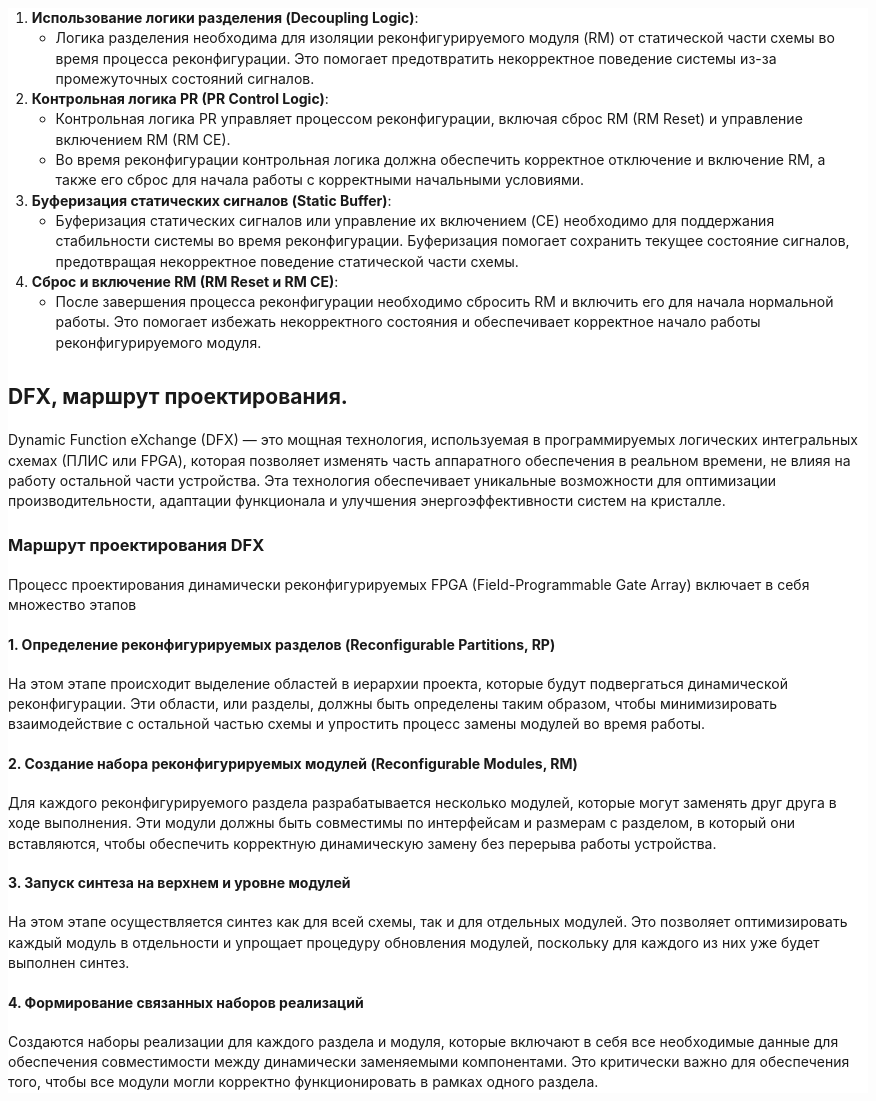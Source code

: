 1. **Использование логики разделения (Decoupling Logic)**:
   - Логика разделения необходима для изоляции реконфигурируемого модуля (RM) от статической части схемы во время процесса реконфигурации. Это помогает предотвратить некорректное поведение системы из-за промежуточных состояний сигналов.
2. **Контрольная логика PR (PR Control Logic)**:
   - Контрольная логика PR управляет процессом реконфигурации, включая сброс RM (RM Reset) и управление включением RM (RM CE). 
   - Во время реконфигурации контрольная логика должна обеспечить корректное отключение и включение RM, а также его сброс для начала работы с корректными начальными условиями.
3. **Буферизация статических сигналов (Static Buffer)**:
   - Буферизация статических сигналов или управление их включением (CE) необходимо для поддержания стабильности системы во время реконфигурации. Буферизация помогает сохранить текущее состояние сигналов, предотвращая некорректное поведение статической части схемы.
4. **Сброс и включение RM (RM Reset и RM CE)**:
   - После завершения процесса реконфигурации необходимо сбросить RM и включить его для начала нормальной работы. Это помогает избежать некорректного состояния и обеспечивает корректное начало работы реконфигурируемого модуля.

## DFX, маршрут проектирования.
Dynamic Function eXchange (DFX) — это мощная технология, используемая в программируемых логических интегральных схемах (ПЛИС или FPGA), которая позволяет изменять часть аппаратного обеспечения в реальном времени, не влияя на работу остальной части устройства. Эта технология обеспечивает уникальные возможности для оптимизации производительности, адаптации функционала и улучшения энергоэффективности систем на кристалле.

### Маршрут проектирования DFX
Процесс проектирования динамически реконфигурируемых FPGA (Field-Programmable Gate Array) включает в себя множество этапов

#### 1. Определение реконфигурируемых разделов (Reconfigurable Partitions, RP)
На этом этапе происходит выделение областей в иерархии проекта, которые будут подвергаться динамической реконфигурации. Эти области, или разделы, должны быть определены таким образом, чтобы минимизировать взаимодействие с остальной частью схемы и упростить процесс замены модулей во время работы.

#### 2. Создание набора реконфигурируемых модулей (Reconfigurable Modules, RM)
Для каждого реконфигурируемого раздела разрабатывается несколько модулей, которые могут заменять друг друга в ходе выполнения. Эти модули должны быть совместимы по интерфейсам и размерам с разделом, в который они вставляются, чтобы обеспечить корректную динамическую замену без перерыва работы устройства.

#### 3. Запуск синтеза на верхнем и уровне модулей
На этом этапе осуществляется синтез как для всей схемы, так и для отдельных модулей. Это позволяет оптимизировать каждый модуль в отдельности и упрощает процедуру обновления модулей, поскольку для каждого из них уже будет выполнен синтез.

#### 4. Формирование связанных наборов реализаций
Создаются наборы реализации для каждого раздела и модуля, которые включают в себя все необходимые данные для обеспечения совместимости между динамически заменяемыми компонентами. Это критически важно для обеспечения того, чтобы все модули могли корректно функционировать в рамках одного раздела.

